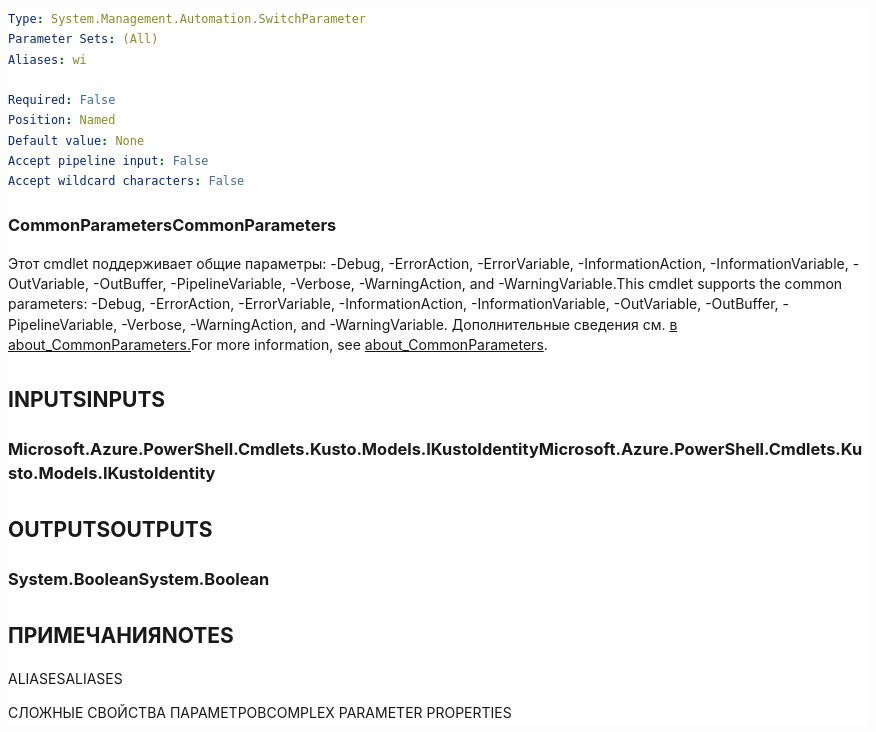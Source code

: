 ```yaml
Type: System.Management.Automation.SwitchParameter
Parameter Sets: (All)
Aliases: wi

Required: False
Position: Named
Default value: None
Accept pipeline input: False
Accept wildcard characters: False
```

### <span data-ttu-id="cb8eb-138">CommonParameters</span><span class="sxs-lookup"><span data-stu-id="cb8eb-138">CommonParameters</span></span>
<span data-ttu-id="cb8eb-139">Этот cmdlet поддерживает общие параметры: -Debug, -ErrorAction, -ErrorVariable, -InformationAction, -InformationVariable, -OutVariable, -OutBuffer, -PipelineVariable, -Verbose, -WarningAction, and -WarningVariable.</span><span class="sxs-lookup"><span data-stu-id="cb8eb-139">This cmdlet supports the common parameters: -Debug, -ErrorAction, -ErrorVariable, -InformationAction, -InformationVariable, -OutVariable, -OutBuffer, -PipelineVariable, -Verbose, -WarningAction, and -WarningVariable.</span></span> <span data-ttu-id="cb8eb-140">Дополнительные сведения см. [в about_CommonParameters.](http://go.microsoft.com/fwlink/?LinkID=113216)</span><span class="sxs-lookup"><span data-stu-id="cb8eb-140">For more information, see [about_CommonParameters](http://go.microsoft.com/fwlink/?LinkID=113216).</span></span>

## <span data-ttu-id="cb8eb-141">INPUTS</span><span class="sxs-lookup"><span data-stu-id="cb8eb-141">INPUTS</span></span>

### <span data-ttu-id="cb8eb-142">Microsoft.Azure.PowerShell.Cmdlets.Kusto.Models.IKustoIdentity</span><span class="sxs-lookup"><span data-stu-id="cb8eb-142">Microsoft.Azure.PowerShell.Cmdlets.Kusto.Models.IKustoIdentity</span></span>

## <span data-ttu-id="cb8eb-143">OUTPUTS</span><span class="sxs-lookup"><span data-stu-id="cb8eb-143">OUTPUTS</span></span>

### <span data-ttu-id="cb8eb-144">System.Boolean</span><span class="sxs-lookup"><span data-stu-id="cb8eb-144">System.Boolean</span></span>

## <span data-ttu-id="cb8eb-145">ПРИМЕЧАНИЯ</span><span class="sxs-lookup"><span data-stu-id="cb8eb-145">NOTES</span></span>

<span data-ttu-id="cb8eb-146">ALIASES</span><span class="sxs-lookup"><span data-stu-id="cb8eb-146">ALIASES</span></span>

<span data-ttu-id="cb8eb-147">СЛОЖНЫЕ СВОЙСТВА ПАРАМЕТРОВ</span><span class="sxs-lookup"><span data-stu-id="cb8eb-147">COMPLEX PARAMETER PROPERTIES</span></span>
